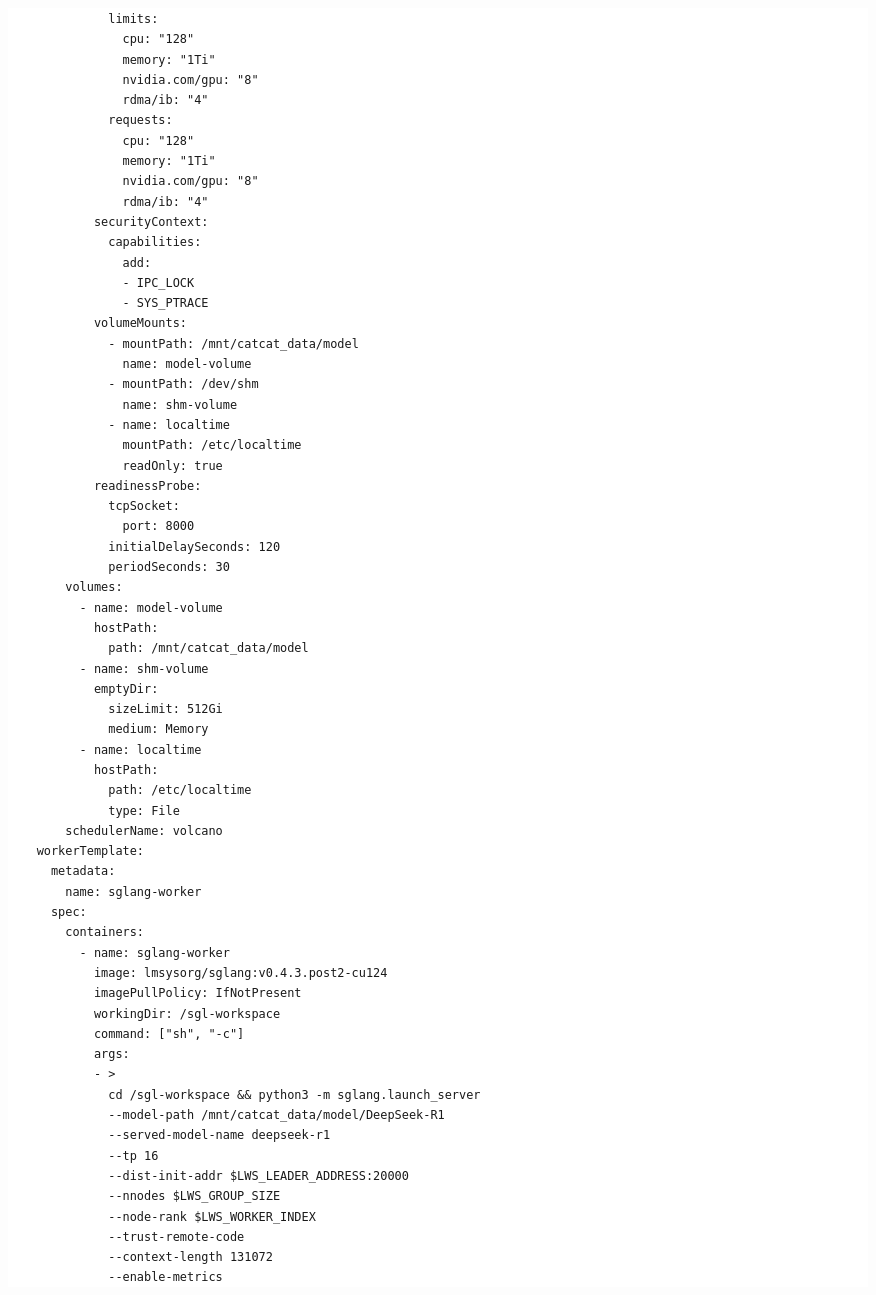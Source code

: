 ```shell
              limits:
                cpu: "128"
                memory: "1Ti"
                nvidia.com/gpu: "8"
                rdma/ib: "4"
              requests:
                cpu: "128"
                memory: "1Ti"
                nvidia.com/gpu: "8"
                rdma/ib: "4"
            securityContext:
              capabilities:
                add:
                - IPC_LOCK
                - SYS_PTRACE
            volumeMounts:
              - mountPath: /mnt/catcat_data/model
                name: model-volume
              - mountPath: /dev/shm
                name: shm-volume
              - name: localtime
                mountPath: /etc/localtime
                readOnly: true
            readinessProbe:
              tcpSocket:
                port: 8000
              initialDelaySeconds: 120
              periodSeconds: 30
        volumes:
          - name: model-volume
            hostPath:
              path: /mnt/catcat_data/model
          - name: shm-volume
            emptyDir:
              sizeLimit: 512Gi
              medium: Memory
          - name: localtime
            hostPath:
              path: /etc/localtime
              type: File
        schedulerName: volcano
    workerTemplate:
      metadata:
        name: sglang-worker
      spec:
        containers:
          - name: sglang-worker
            image: lmsysorg/sglang:v0.4.3.post2-cu124
            imagePullPolicy: IfNotPresent
            workingDir: /sgl-workspace
            command: ["sh", "-c"]
            args:
            - >
              cd /sgl-workspace && python3 -m sglang.launch_server
              --model-path /mnt/catcat_data/model/DeepSeek-R1
              --served-model-name deepseek-r1
              --tp 16
              --dist-init-addr $LWS_LEADER_ADDRESS:20000
              --nnodes $LWS_GROUP_SIZE
              --node-rank $LWS_WORKER_INDEX
              --trust-remote-code
              --context-length 131072
              --enable-metrics
```